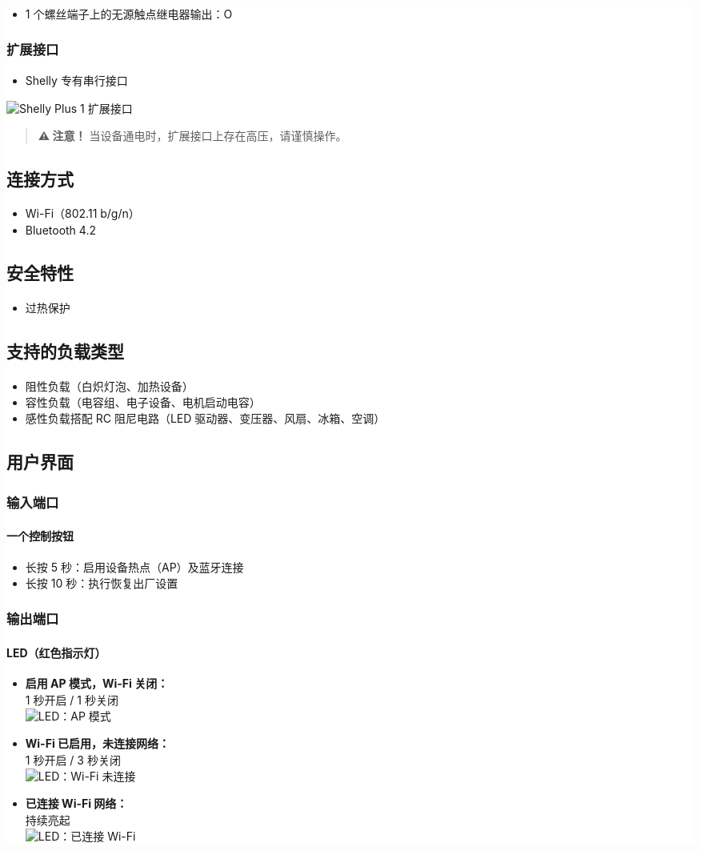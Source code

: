- 1 个螺丝端子上的无源触点继电器输出：O  

### 扩展接口

- Shelly 专有串行接口  

![Shelly Plus 1 扩展接口](https://kb.shelly.cloud/__attachments/237502485/Plus-addon-interface.png?inst-v=06e25fb6-1df6-4585-801d-931808676f21)

> **⚠ 注意！** 当设备通电时，扩展接口上存在高压，请谨慎操作。

## 连接方式

- Wi-Fi（802.11 b/g/n）  
- Bluetooth 4.2  

## 安全特性

- 过热保护  

## 支持的负载类型

- 阻性负载（白炽灯泡、加热设备）  
- 容性负载（电容组、电子设备、电机启动电容）  
- 感性负载搭配 RC 阻尼电路（LED 驱动器、变压器、风扇、冰箱、空调）  

## 用户界面

### 输入端口

#### 一个控制按钮

- 长按 5 秒：启用设备热点（AP）及蓝牙连接  
- 长按 10 秒：执行恢复出厂设置  

### 输出端口

#### LED（红色指示灯）

- **启用 AP 模式，Wi-Fi 关闭：**  
  1 秒开启 / 1 秒关闭  
  ![LED：AP 模式](https://kb.shelly.cloud/__attachments/323911691/LED-1000-1000.gif?inst-v=06e25fb6-1df6-4585-801d-931808676f21)

- **Wi-Fi 已启用，未连接网络：**  
  1 秒开启 / 3 秒关闭  
  ![LED：Wi-Fi 未连接](https://kb.shelly.cloud/__attachments/323911691/LED-500-1500.gif?inst-v=06e25fb6-1df6-4585-801d-931808676f21)

- **已连接 Wi-Fi 网络：**  
  持续亮起  
  ![LED：已连接 Wi-Fi](https://kb.shelly.cloud/__attachments/323911691/LED-On.gif?inst-v=06e25fb6-1df6-4585-801d-931808676f21)
